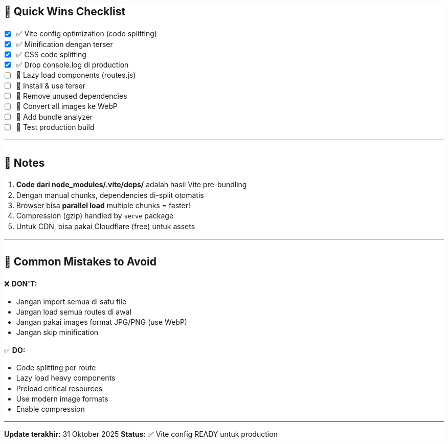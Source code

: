 
## 🎯 Quick Wins Checklist

- [x] ✅ Vite config optimization (code splitting)
- [x] ✅ Minification dengan terser
- [x] ✅ CSS code splitting
- [x] ✅ Drop console.log di production
- [ ] 🔄 Lazy load components (routes.js)
- [ ] 🔄 Install & use terser
- [ ] 🔄 Remove unused dependencies
- [ ] 🔄 Convert all images ke WebP
- [ ] 🔄 Add bundle analyzer
- [ ] 🔄 Test production build

---

## 📝 Notes

1. **Code dari node_modules/.vite/deps/** adalah hasil Vite pre-bundling
2. Dengan manual chunks, dependencies di-split otomatis
3. Browser bisa **parallel load** multiple chunks = faster!
4. Compression (gzip) handled by `serve` package
5. Untuk CDN, bisa pakai Cloudflare (free) untuk assets

---

## 🚨 Common Mistakes to Avoid

❌ **DON'T:**
- Jangan import semua di satu file
- Jangan load semua routes di awal
- Jangan pakai images format JPG/PNG (use WebP)
- Jangan skip minification

✅ **DO:**
- Code splitting per route
- Lazy load heavy components
- Preload critical resources
- Use modern image formats
- Enable compression

---

**Update terakhir:** 31 Oktober 2025
**Status:** ✅ Vite config READY untuk production

